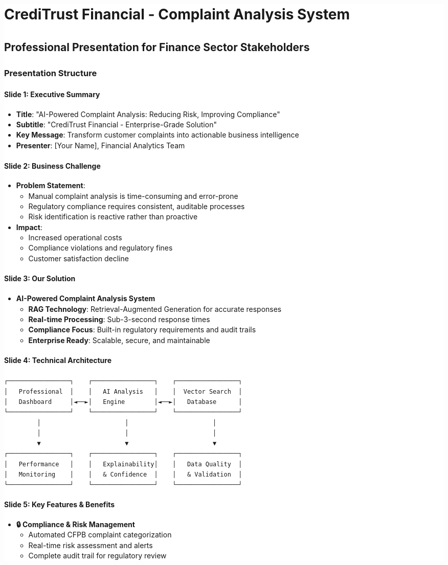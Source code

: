 # CrediTrust Financial - Complaint Analysis System
## Professional Presentation for Finance Sector Stakeholders

### **Presentation Structure**

#### **Slide 1: Executive Summary**
- **Title**: "AI-Powered Complaint Analysis: Reducing Risk, Improving Compliance"
- **Subtitle**: "CrediTrust Financial - Enterprise-Grade Solution"
- **Key Message**: Transform customer complaints into actionable business intelligence
- **Presenter**: [Your Name], Financial Analytics Team

#### **Slide 2: Business Challenge**
- **Problem Statement**: 
  - Manual complaint analysis is time-consuming and error-prone
  - Regulatory compliance requires consistent, auditable processes
  - Risk identification is reactive rather than proactive
- **Impact**: 
  - Increased operational costs
  - Compliance violations and regulatory fines
  - Customer satisfaction decline

#### **Slide 3: Our Solution**
- **AI-Powered Complaint Analysis System**
  - **RAG Technology**: Retrieval-Augmented Generation for accurate responses
  - **Real-time Processing**: Sub-3-second response times
  - **Compliance Focus**: Built-in regulatory requirements and audit trails
  - **Enterprise Ready**: Scalable, secure, and maintainable

#### **Slide 4: Technical Architecture**
```
┌─────────────────┐    ┌─────────────────┐    ┌─────────────────┐
│   Professional  │    │   AI Analysis   │    │  Vector Search  │
│   Dashboard     │◄──►│   Engine        │◄──►│   Database      │
└─────────────────┘    └─────────────────┘    └─────────────────┘
         │                       │                       │
         │                       │                       │
         ▼                       ▼                       ▼
┌─────────────────┐    ┌─────────────────┐    ┌─────────────────┐
│   Performance   │    │   Explainability│    │   Data Quality  │
│   Monitoring    │    │   & Confidence  │    │   & Validation  │
└─────────────────┘    └─────────────────┘    └─────────────────┘
```

#### **Slide 5: Key Features & Benefits**
- **🔒 Compliance & Risk Management**
  - Automated CFPB complaint categorization
  - Real-time risk assessment and alerts
  - Complete audit trail for regulatory review
  